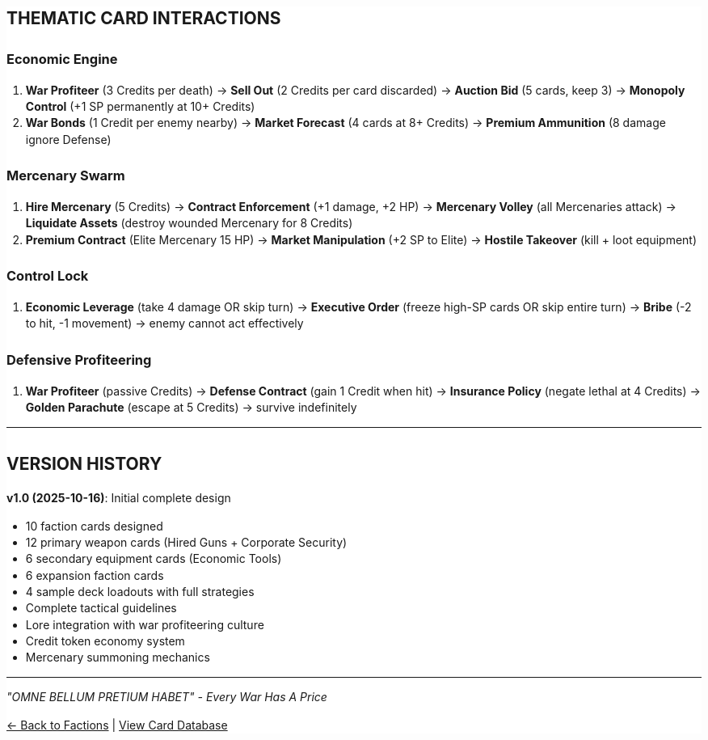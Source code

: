 
## THEMATIC CARD INTERACTIONS

### Economic Engine
1. **War Profiteer** (3 Credits per death) → **Sell Out** (2 Credits per card discarded) → **Auction Bid** (5 cards, keep 3) → **Monopoly Control** (+1 SP permanently at 10+ Credits)
2. **War Bonds** (1 Credit per enemy nearby) → **Market Forecast** (4 cards at 8+ Credits) → **Premium Ammunition** (8 damage ignore Defense)

### Mercenary Swarm
1. **Hire Mercenary** (5 Credits) → **Contract Enforcement** (+1 damage, +2 HP) → **Mercenary Volley** (all Mercenaries attack) → **Liquidate Assets** (destroy wounded Mercenary for 8 Credits)
2. **Premium Contract** (Elite Mercenary 15 HP) → **Market Manipulation** (+2 SP to Elite) → **Hostile Takeover** (kill + loot equipment)

### Control Lock
1. **Economic Leverage** (take 4 damage OR skip turn) → **Executive Order** (freeze high-SP cards OR skip entire turn) → **Bribe** (-2 to hit, -1 movement) → enemy cannot act effectively

### Defensive Profiteering
1. **War Profiteer** (passive Credits) → **Defense Contract** (gain 1 Credit when hit) → **Insurance Policy** (negate lethal at 4 Credits) → **Golden Parachute** (escape at 5 Credits) → survive indefinitely

---

## VERSION HISTORY

**v1.0 (2025-10-16)**: Initial complete design
- 10 faction cards designed
- 12 primary weapon cards (Hired Guns + Corporate Security)
- 6 secondary equipment cards (Economic Tools)
- 6 expansion faction cards
- 4 sample deck loadouts with full strategies
- Complete tactical guidelines
- Lore integration with war profiteering culture
- Credit token economy system
- Mercenary summoning mechanics

---

*"OMNE BELLUM PRETIUM HABET" - Every War Has A Price*

[← Back to Factions](../index.md) | [View Card Database](../../cards/complete-card-data.json)